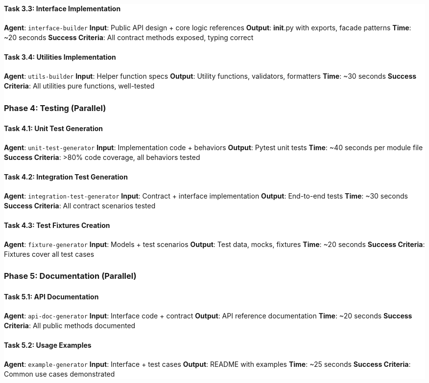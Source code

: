 #### Task 3.3: Interface Implementation
**Agent**: `interface-builder`
**Input**: Public API design + core logic references
**Output**: __init__.py with exports, facade patterns
**Time**: ~20 seconds
**Success Criteria**: All contract methods exposed, typing correct

#### Task 3.4: Utilities Implementation
**Agent**: `utils-builder`
**Input**: Helper function specs
**Output**: Utility functions, validators, formatters
**Time**: ~30 seconds
**Success Criteria**: All utilities pure functions, well-tested

### Phase 4: Testing (Parallel)

#### Task 4.1: Unit Test Generation
**Agent**: `unit-test-generator`
**Input**: Implementation code + behaviors
**Output**: Pytest unit tests
**Time**: ~40 seconds per module file
**Success Criteria**: >80% code coverage, all behaviors tested

#### Task 4.2: Integration Test Generation
**Agent**: `integration-test-generator`
**Input**: Contract + interface implementation
**Output**: End-to-end tests
**Time**: ~30 seconds
**Success Criteria**: All contract scenarios tested

#### Task 4.3: Test Fixtures Creation
**Agent**: `fixture-generator`
**Input**: Models + test scenarios
**Output**: Test data, mocks, fixtures
**Time**: ~20 seconds
**Success Criteria**: Fixtures cover all test cases

### Phase 5: Documentation (Parallel)

#### Task 5.1: API Documentation
**Agent**: `api-doc-generator`
**Input**: Interface code + contract
**Output**: API reference documentation
**Time**: ~20 seconds
**Success Criteria**: All public methods documented

#### Task 5.2: Usage Examples
**Agent**: `example-generator`
**Input**: Interface + test cases
**Output**: README with examples
**Time**: ~25 seconds
**Success Criteria**: Common use cases demonstrated
